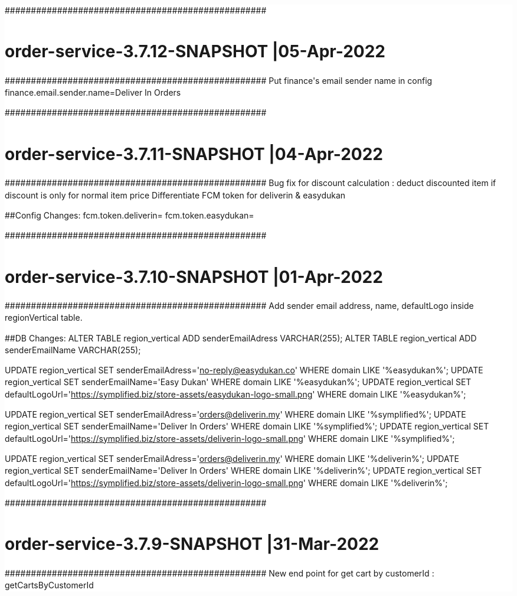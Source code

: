 
##################################################
# order-service-3.7.12-SNAPSHOT |05-Apr-2022
##################################################
Put finance's email sender name in config 
finance.email.sender.name=Deliver In Orders


##################################################
# order-service-3.7.11-SNAPSHOT |04-Apr-2022
##################################################
Bug fix for discount calculation : deduct discounted item if discount is only for normal item price
Differentiate FCM token for deliverin & easydukan

##Config Changes:
fcm.token.deliverin=
fcm.token.easydukan=


##################################################
# order-service-3.7.10-SNAPSHOT |01-Apr-2022
##################################################
Add sender email address, name, defaultLogo inside regionVertical table.

##DB Changes:
ALTER TABLE region_vertical ADD senderEmailAdress VARCHAR(255);
ALTER TABLE region_vertical ADD senderEmailName VARCHAR(255);

UPDATE region_vertical SET senderEmailAdress='no-reply@easydukan.co' WHERE domain LIKE '%easydukan%';
UPDATE region_vertical SET senderEmailName='Easy Dukan' WHERE domain LIKE '%easydukan%';
UPDATE region_vertical SET defaultLogoUrl='https://symplified.biz/store-assets/easydukan-logo-small.png' WHERE domain LIKE '%easydukan%';

UPDATE region_vertical SET senderEmailAdress='orders@deliverin.my' WHERE domain LIKE '%symplified%';
UPDATE region_vertical SET senderEmailName='Deliver In Orders' WHERE domain LIKE '%symplified%';
UPDATE region_vertical SET defaultLogoUrl='https://symplified.biz/store-assets/deliverin-logo-small.png' WHERE domain LIKE '%symplified%';

UPDATE region_vertical SET senderEmailAdress='orders@deliverin.my' WHERE domain LIKE '%deliverin%';
UPDATE region_vertical SET senderEmailName='Deliver In Orders' WHERE domain LIKE '%deliverin%';
UPDATE region_vertical SET defaultLogoUrl='https://symplified.biz/store-assets/deliverin-logo-small.png' WHERE domain LIKE '%deliverin%';


##################################################
# order-service-3.7.9-SNAPSHOT |31-Mar-2022
##################################################
New end point for get cart by customerId : getCartsByCustomerId
